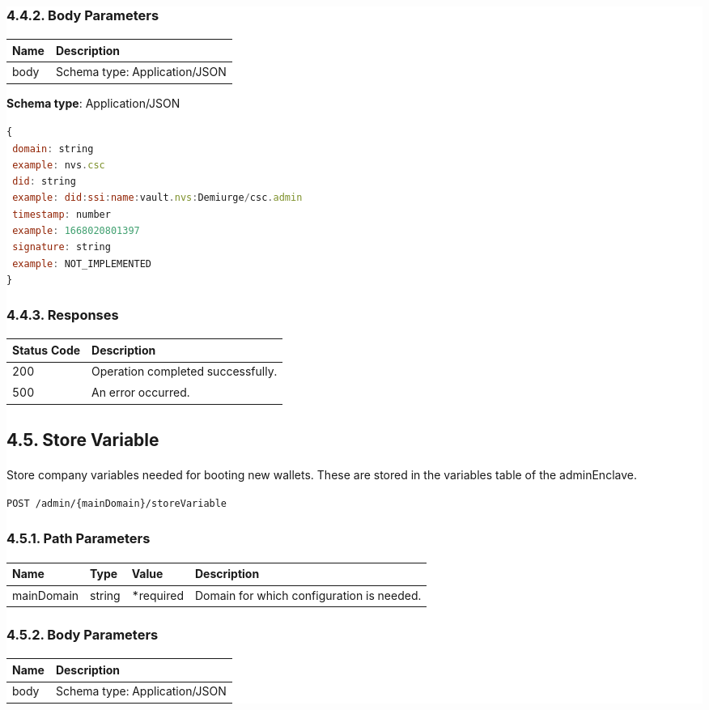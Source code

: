 
### 4.4.2.  Body Parameters

| Name  | Description                    |
|:------|:-------------------------------|
| body  | Schema type: Application/JSON  |


<b>Schema type</b>: Application/JSON

```js
{
 domain: string
 example: nvs.csc
 did: string
 example: did:ssi:name:vault.nvs:Demiurge/csc.admin
 timestamp: number
 example: 1668020801397
 signature: string
 example: NOT_IMPLEMENTED
}
```

### 4.4.3. Responses

| Status Code | Description                       |
|:------------|:----------------------------------|
| 200         | Operation completed successfully. |
| 500         | An error occurred.                |


## 4.5. Store Variable

<p style='text-align: justify;'>

Store company variables needed for booting new wallets. These are stored in the variables table of the adminEnclave.
</p>

    POST /admin/{mainDomain}/storeVariable

### 4.5.1. Path Parameters

| Name        | Type    | Value      | Description                                |
|:------------|:--------|:-----------|:-------------------------------------------|
| mainDomain  | string  | *required  | Domain for which configuration is needed.  |


### 4.5.2.  Body Parameters

| Name  | Description                    |
|:------|:-------------------------------|
| body  | Schema type: Application/JSON  |
